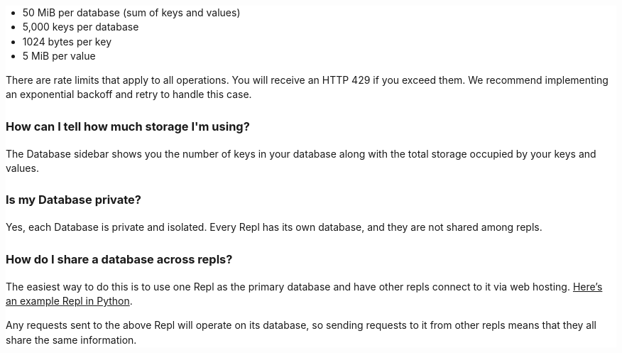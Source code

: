 - 50 MiB per database (sum of keys and values)
- 5,000 keys per database
- 1024 bytes per key
- 5 MiB per value

There are rate limits that apply to all operations. You will receive an HTTP 429 if you exceed them. We recommend implementing an exponential backoff and retry to handle this case.

### How can I tell how much storage I'm using?

The Database sidebar shows you the number of keys in your database along with
the total storage occupied by your keys and values.

### Is my Database private?

Yes, each Database is private and isolated. Every Repl has its own database, and they are not shared among repls.

### How do I share a database across repls?

The easiest way to do this is to use one Repl as the primary database and have other repls connect to it via web hosting. [Here’s an example Repl in Python](https://replit.com/@util/Replit-Database-proxy).

Any requests sent to the above Repl will operate on its database, so sending
requests to it from other repls means that they all share the same information.
